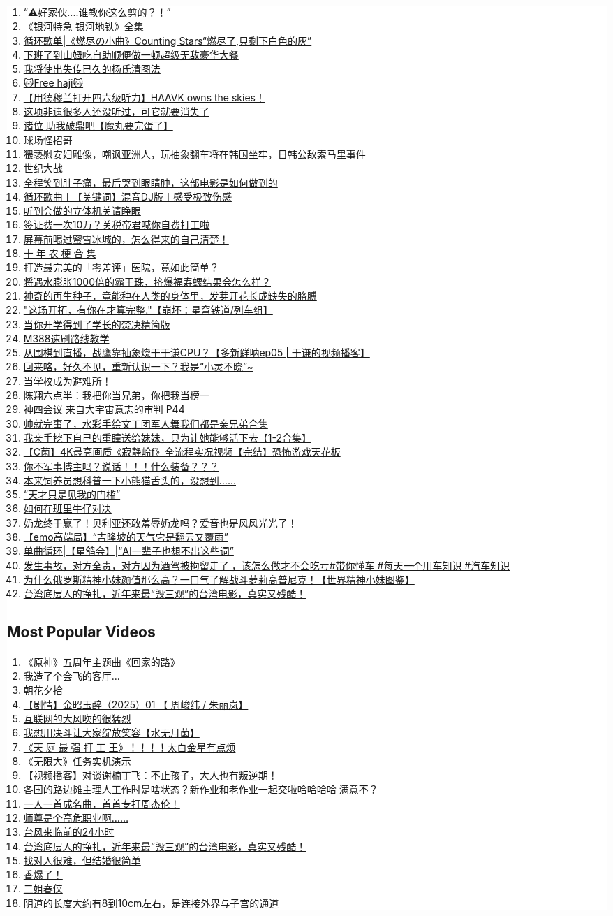 1. [“⚠️好家伙....谁教你这么剪的？！”](https://www.bilibili.com/video/BV1xRWPzvEtm)
1. [《银河特急 银河地铁》全集](https://www.bilibili.com/video/BV1xnJSzDEUS)
1. [循环歌单|《燃尽の小曲》Counting Stars“燃尽了,只剩下白色的灰”](https://www.bilibili.com/video/BV1H6nxzCE3M)
1. [下班了到山姆吃自助顺便做一顿超级无敌豪华大餐](https://www.bilibili.com/video/BV18CJCzrESw)
1. [我将使出失传已久的杨氏清图法](https://www.bilibili.com/video/BV1efJ9z3EgR)
1. [🐱Free haji🐱](https://www.bilibili.com/video/BV1pYJSzkEFi)
1. [【用德穆兰打开四六级听力】HAAVK owns the skies！](https://www.bilibili.com/video/BV1YZJkzGEFQ)
1. [这项非遗很多人还没听过，可它就要消失了](https://www.bilibili.com/video/BV1SsWcztEwe)
1. [诸位 助我破鼎吧【魔丸要完蛋了】](https://www.bilibili.com/video/BV1ZPJkzEEh8)
1. [球场怪招哥](https://www.bilibili.com/video/BV1EmJ9zUEYn)
1. [猥亵慰安妇雕像，嘲讽亚洲人，玩抽象翻车将在韩国坐牢，日韩公敌索马里事件](https://www.bilibili.com/video/BV1ban8zvE6N)
1. [世纪大战](https://www.bilibili.com/video/BV11onbzbEEH)
1. [全程笑到肚子痛，最后哭到眼睛肿，这部电影是如何做到的](https://www.bilibili.com/video/BV1QjJQzwEd1)
1. [循环歌曲丨【关键词】混音DJ版丨感受极致伤感](https://www.bilibili.com/video/BV1nNJyz4E33)
1. [听到会做的立体机关请睁眼](https://www.bilibili.com/video/BV13TJfzHERz)
1. [签证费一次10万？关税帝君喊你自费打工啦](https://www.bilibili.com/video/BV1X5JQzYEPr)
1. [屏幕前喝过蜜雪冰城的，怎么得来的自己清楚！](https://www.bilibili.com/video/BV1b4J9zAEU7)
1. [十 年 农 梗 合 集](https://www.bilibili.com/video/BV1gwJRzuEWe)
1. [打造最完美的「零差评」医院，竟如此简单？](https://www.bilibili.com/video/BV1UXnbzwEch)
1. [将遇水膨胀1000倍的霸王珠，挤爆福寿螺结果会怎么样？](https://www.bilibili.com/video/BV1ABntz9EWY)
1. [神奇的再生种子，竟能种在人类的身体里，发芽开花长成缺失的胳膊](https://www.bilibili.com/video/BV1gfJSzREu6)
1. ["这场开拓，有你在才算完整."【崩坏：星穹铁道/列车组】](https://www.bilibili.com/video/BV1EyJ9zDE2F)
1. [当你开学得到了学长的焚决精简版](https://www.bilibili.com/video/BV1YEJdzjEhe)
1. [M388速刷路线教学](https://www.bilibili.com/video/BV1RznMznED4)
1. [从围棋到直播，战鹰靠抽象烧干于谦CPU？【多新鲜呐ep05 | 于谦的视频播客】](https://www.bilibili.com/video/BV1W4JSz2Evn)
1. [回来咯，好久不见，重新认识一下？我是“小灵不晓”~](https://www.bilibili.com/video/BV1yzJyzAE9z)
1. [当学校成为避难所！](https://www.bilibili.com/video/BV1RdJkzCEjB)
1. [陈翔六点半：我把你当兄弟，你把我当榜一](https://www.bilibili.com/video/BV16Tn8zQEUW)
1. [神四会议   来自大宇宙意志的审判  P44](https://www.bilibili.com/video/BV1R3JQzvECJ)
1. [帅就完事了，水彩手绘文工团军人舞我们都是亲兄弟合集](https://www.bilibili.com/video/BV1TDnKzKERC)
1. [我亲手挖下自己的重瞳送给妹妹，只为让她能够活下去【1-2合集】](https://www.bilibili.com/video/BV18MnbzAEJf)
1. [【C菌】4K最高画质《寂静岭f》全流程实况视频【完结】恐怖游戏天花板](https://www.bilibili.com/video/BV1zxnPzCE7Y)
1. [你不军事博主吗？说话！！！什么装备？？？](https://www.bilibili.com/video/BV1ZSJkzmEwF)
1. [本来饲养员想科普一下小熊猫舌头的，没想到……](https://www.bilibili.com/video/BV1F7JDzkEFc)
1. [“天才只是见我的门槛”](https://www.bilibili.com/video/BV1eZJkzGENq)
1. [如何在班里牛仔对决](https://www.bilibili.com/video/BV1BwJQzrEHF)
1. [奶龙终于赢了！贝利亚还敢羞辱奶龙吗？爱音也是风风光光了！](https://www.bilibili.com/video/BV15oJ9zkE5y)
1. [【emo高端局】“吉隆坡的天气它是翻云又覆雨”](https://www.bilibili.com/video/BV1wfJCzhEra)
1. [单曲循环|【星鸽会】|“AI一辈子也想不出这些词”](https://www.bilibili.com/video/BV18gJmzSE86)
1. [发生事故，对方全责，对方因为酒驾被拘留走了 ，该怎么做才不会吃亏#带你懂车 #每天一个用车知识 #汽车知识](https://www.bilibili.com/video/BV1jhJCzSE5G)
1. [为什么俄罗斯精神小妹颜值那么高？一口气了解战斗萝莉高普尼克！【世界精神小妹图鉴】](https://www.bilibili.com/video/BV1CAn8zsEms)
1. [台湾底层人的挣扎，近年来最“毁三观”的台湾电影，真实又残酷！](https://www.bilibili.com/video/BV1x4JQzsEaB)

## Most Popular Videos
1. [《原神》五周年主题曲《回家的路》](https://www.bilibili.com/video/BV1XmnhzVEby)
1. [我造了个会飞的客厅...](https://www.bilibili.com/video/BV1uunbzaECv)
1. [朝花夕拾](https://www.bilibili.com/video/BV1scn8zoEMc)
1. [【剧情】金昭玉醉（2025）01 【 周峻纬 / 朱丽岚】](https://www.bilibili.com/video/BV1jmYPzkEsz)
1. [互联网的大风吹的很猛烈](https://www.bilibili.com/video/BV1Bqngz8EZY)
1. [我想用决斗让大家绽放笑容【水无月菌】](https://www.bilibili.com/video/BV1C4ngzTEjt)
1. [《天 庭 最 强 打 工 王》！！！！太白金星有点烦](https://www.bilibili.com/video/BV11Hngz6EGf)
1. [《无限大》任务实机演示](https://www.bilibili.com/video/BV1LmJSzAE8J)
1. [【视频播客】对谈谢楠丁飞：不止孩子，大人也有叛逆期！](https://www.bilibili.com/video/BV1uHnAztEwa)
1. [各国的路边摊主理人工作时是啥状态？新作业和老作业一起交啦哈哈哈哈 满意不？](https://www.bilibili.com/video/BV1EonuzZEBc)
1. [一人一首成名曲，首首专打周杰伦！](https://www.bilibili.com/video/BV17rJSzTEjs)
1. [师尊是个高危职业啊……](https://www.bilibili.com/video/BV1S5ngzLEZ3)
1. [台风来临前的24小时](https://www.bilibili.com/video/BV1JfnezYEZj)
1. [台湾底层人的挣扎，近年来最“毁三观”的台湾电影，真实又残酷！](https://www.bilibili.com/video/BV1x4JQzsEaB)
1. [找对人很难，但结婚很简单](https://www.bilibili.com/video/BV1emngzXEV6)
1. [香爆了！](https://www.bilibili.com/video/BV1YknMzEEDz)
1. [二姐春侠](https://www.bilibili.com/video/BV17vnhzpELy)
1. [阴道的长度大约有8到10cm左右，是连接外界与子宫的通道](https://www.bilibili.com/video/BV1Lontz6E63)